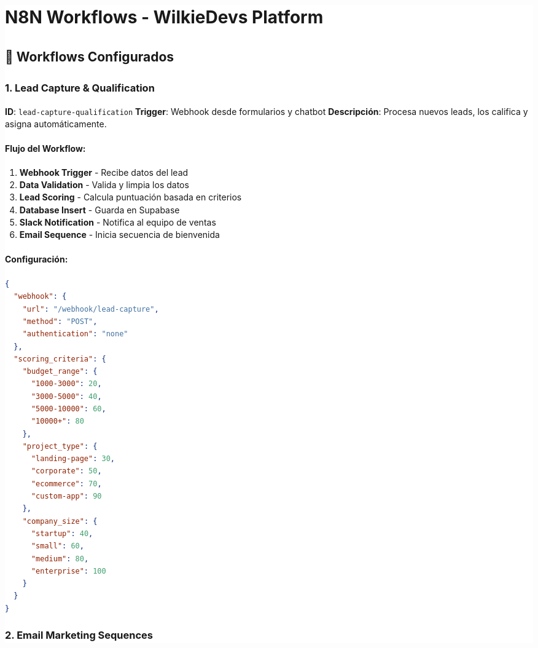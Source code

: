 # N8N Workflows - WilkieDevs Platform

## 🔄 Workflows Configurados

### 1. Lead Capture & Qualification

**ID**: `lead-capture-qualification`
**Trigger**: Webhook desde formularios y chatbot
**Descripción**: Procesa nuevos leads, los califica y asigna automáticamente.

#### Flujo del Workflow:
1. **Webhook Trigger** - Recibe datos del lead
2. **Data Validation** - Valida y limpia los datos
3. **Lead Scoring** - Calcula puntuación basada en criterios
4. **Database Insert** - Guarda en Supabase
5. **Slack Notification** - Notifica al equipo de ventas
6. **Email Sequence** - Inicia secuencia de bienvenida

#### Configuración:
```json
{
  "webhook": {
    "url": "/webhook/lead-capture",
    "method": "POST",
    "authentication": "none"
  },
  "scoring_criteria": {
    "budget_range": {
      "1000-3000": 20,
      "3000-5000": 40,
      "5000-10000": 60,
      "10000+": 80
    },
    "project_type": {
      "landing-page": 30,
      "corporate": 50,
      "ecommerce": 70,
      "custom-app": 90
    },
    "company_size": {
      "startup": 40,
      "small": 60,
      "medium": 80,
      "enterprise": 100
    }
  }
}
```

### 2. Email Marketing Sequences
